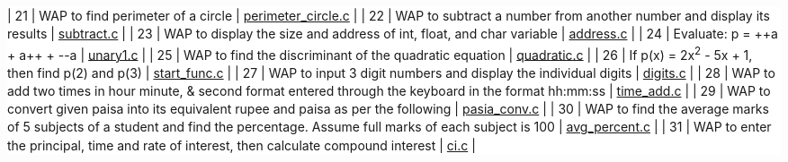 | 21        | WAP to find perimeter of a circle                                                                                                                                                                                                                                                                                                                                       | [perimeter_circle.c](/phase1/perimeter_circle.c)                                                                             |
| 22        | WAP to subtract a number from another number and display its results                                                                                                                                                                                                                                                                                                    | [subtract.c](/phase1/subtract.c)                                                                                             |
| 23        | WAP to display the size and address of int, float, and char variable                                                                                                                                                                                                                                                                                                    | [address.c](/phase1/address.c)                                                                                               |
| 24        | Evaluate: p = ++a + a++ + --a                                                                                                                                                                                                                                                                                                                                           | [unary1.c](/phase1/unary_1.c)                                                                                                |
| 25        | WAP to find the discriminant of the quadratic equation                                                                                                                                                                                                                                                                                                                  | [quadratic.c](/phase1/quadratic.c)                                                                                           |
| 26        | If p(x) = 2x<sup>2</sup> - 5x + 1, then find p(2) and p(3)                                                                                                                                                                                                                                                                                                              | [start_func.c](/phase1/start_func.c)                                                                                         |
| 27        | WAP to input 3 digit numbers and display the individual digits                                                                                                                                                                                                                                                                                                          | [digits.c](/phase1/digits.c)                                                                                                 |
| 28        | WAP to add two times in hour minute, & second format entered through the keyboard in the format hh:mm:ss                                                                                                                                                                                                                                                                | [time_add.c](/phase1/time_add.c)                                                                                             |
| 29        | WAP to convert given paisa into its equivalent rupee and paisa as per the following                                                                                                                                                                                                                                                                                     | [pasia_conv.c](/phase1/paisa_conv.c)                                                                                         |
| 30        | WAP to find the average marks of 5 subjects of a student and find the percentage. Assume full marks of each subject is 100                                                                                                                                                                                                                                              | [avg_percent.c](/phase1/avg_percent.c)                                                                                       |
| 31        | WAP to enter the principal, time and rate of interest, then calculate compound interest                                                                                                                                                                                                                                                                                 | [ci.c](/phase1/ci.c)                                                                                                         |